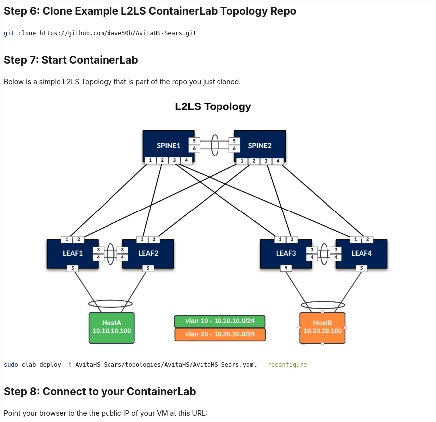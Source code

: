 ## Step 6: Clone Example L2LS ContainerLab Topology Repo

```bash
git clone https://github.com/dave50b/AvitaHS-Sears.git
```

## Step 7: Start ContainerLab

Below is a simple L2LS Topology that is part of the repo you just cloned.

<p align="center">
<img src="images/l2ls-topo.png" width="700">
</p>

```bash
sudo clab deploy -t AvitaHS-Sears/topologies/AvitaHS/AvitaHS-Sears.yaml --reconfigure
```

## Step 8: Connect to your ContainerLab
Point your browser to the the public IP of your VM at this URL:
